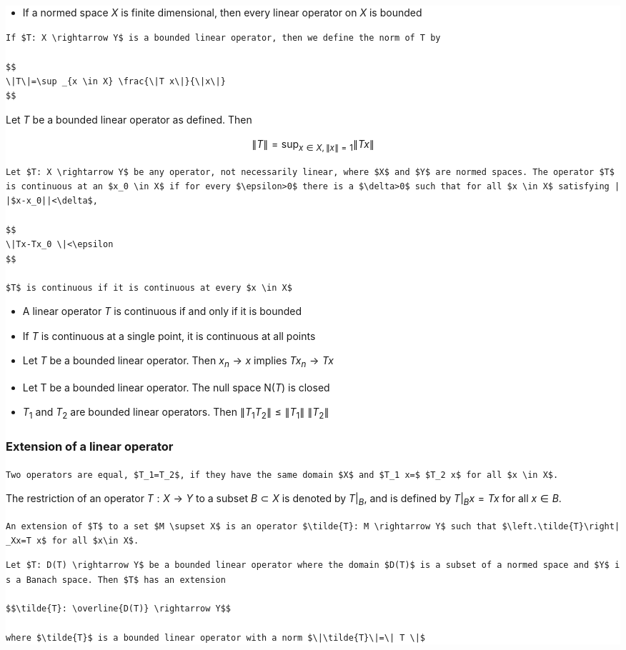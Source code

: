 - If a normed space $X$ is finite dimensional, then every linear operator on $X$ is bounded

````{prf:definition} norm of a bounded linear operator
If $T: X \rightarrow Y$ is a bounded linear operator, then we define the norm of T by

$$
\|T\|=\sup _{x \in X} \frac{\|T x\|}{\|x\|}
$$
````

Let $T$ be a bounded linear operator as defined. Then

$$
\| T\|=\sup _{x \in X, \|x\|=1}\| T x \|
$$


````{prf:definition} continuity
Let $T: X \rightarrow Y$ be any operator, not necessarily linear, where $X$ and $Y$ are normed spaces. The operator $T$ is continuous at an $x_0 \in X$ if for every $\epsilon>0$ there is a $\delta>0$ such that for all $x \in X$ satisfying ||$x-x_0||<\delta$,

$$
\|Tx-Tx_0 \|<\epsilon
$$  

$T$ is continuous if it is continuous at every $x \in X$
````

- A linear operator $T$ is continuous if and only if it is bounded
- If $T$ is continuous at a single point, it is continuous at all points

- Let $T$ be a bounded linear operator. Then $x_n \rightarrow x$ implies $T x_n \rightarrow T x$ 
- Let $\mathrm{T}$ be a bounded linear operator. The null space $\mathrm{N}(T)$ is closed 
- $T_1$ and $T_2$ are bounded linear operators. Then $\|T_1 T_2\|\leq\| T_1\|\ \|T_2\|$

### Extension of a linear operator
````{prf:definition}
Two operators are equal, $T_1=T_2$, if they have the same domain $X$ and $T_1 x=$ $T_2 x$ for all $x \in X$.
````

The restriction of an operator $T: X \rightarrow Y$ to a subset $B \subset X$ is denoted by $T|_B$, and is defined by $\left.T\right|_Bx=Tx$ for all $x \in B$.

````{prf:definition}
An extension of $T$ to a set $M \supset X$ is an operator $\tilde{T}: M \rightarrow Y$ such that $\left.\tilde{T}\right|_Xx=T x$ for all $x\in X$.
````

````{prf:theorem}
Let $T: D(T) \rightarrow Y$ be a bounded linear operator where the domain $D(T)$ is a subset of a normed space and $Y$ is a Banach space. Then $T$ has an extension 

$$\tilde{T}: \overline{D(T)} \rightarrow Y$$

where $\tilde{T}$ is a bounded linear operator with a norm $\|\tilde{T}\|=\| T \|$
````
